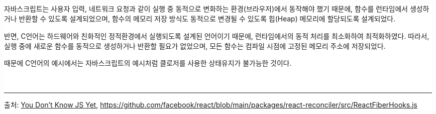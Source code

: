 
자바스크립트는 사용자 입력, 네트워크 요청과 같이 실행 중 동적으로 변화하는 환경(브라우저)에서 동작해야 했기 때문에, 함수를 런타임에서 생성하거나 반환할 수 있도록 설계되었으며, 함수의 메모리 저장 방식도 동적으로 변경될 수 있도록 힙(Heap) 메모리에 할당되도록 설계되었다.

반면, C언어는 하드웨어와 친화적인 정적환경에서 실행되도록 설계된 언어이기 때문에, 런타임에서의 동적 처리를 최소화하여 최적화하였다. 따라서, 실행 중에 새로운 함수를 동적으로 생성하거나 반환할 필요가 없었으며, 모든 함수는 컴파일 시점에 고정된 메모리 주소에 저장되었다.

때문에 C언어의 예시에서는 자바스크립트의 예시처럼 클로저를 사용한 상태유지가 불가능한 것이다.

<br />

---

출처: [You Don’t Know JS Yet](https://ebook-product.kyobobook.co.kr/dig/epd/ebook/E000005861864), https://github.com/facebook/react/blob/main/packages/react-reconciler/src/ReactFiberHooks.js

